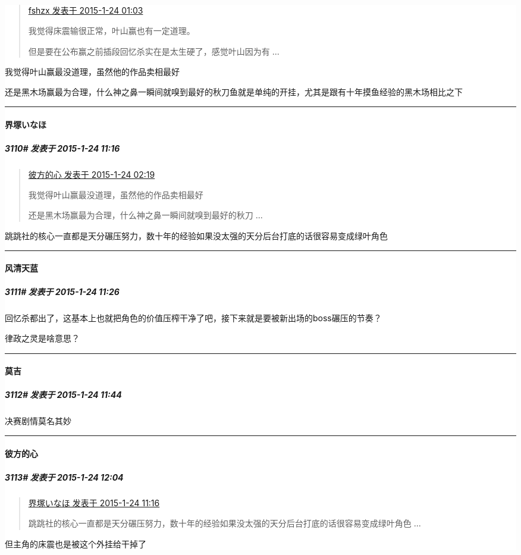 
<blockquote><a href="httphttps://bbs.saraba1st.com/2b/forum.php?mod=redirect&amp;goto=findpost&amp;pid=27864297&amp;ptid=874190" target="_blank">fshzx 发表于 2015-1-24 01:03</a>

我觉得床震输很正常，叶山赢也有一定道理。

但是要在公布赢之前插段回忆杀实在是太生硬了，感觉叶山因为有 ...</blockquote>
我觉得叶山赢最没道理，虽然他的作品卖相最好


还是黑木场赢最为合理，什么神之鼻一瞬间就嗅到最好的秋刀鱼就是单纯的开挂，尤其是跟有十年摸鱼经验的黑木场相比之下


-----

####  界塚いなほ  
##### 3110#       发表于 2015-1-24 11:16


<blockquote><a href="httphttps://bbs.saraba1st.com/2b/forum.php?mod=redirect&amp;goto=findpost&amp;pid=27864622&amp;ptid=874190" target="_blank">彼方的心 发表于 2015-1-24 02:19</a>

我觉得叶山赢最没道理，虽然他的作品卖相最好


还是黑木场赢最为合理，什么神之鼻一瞬间就嗅到最好的秋刀 ...</blockquote>
跳跳社的核心一直都是天分碾压努力，数十年的经验如果没太强的天分后台打底的话很容易变成绿叶角色


-----

####  风清天蓝  
##### 3111#       发表于 2015-1-24 11:26


回忆杀都出了，这基本上也就把角色的价值压榨干净了吧，接下来就是要被新出场的boss碾压的节奏？


律政之灵是啥意思？


-----

####  莫吉  
##### 3112#       发表于 2015-1-24 11:44


决赛剧情莫名其妙


-----

####  彼方的心  
##### 3113#       发表于 2015-1-24 12:04


<blockquote><a href="httphttps://bbs.saraba1st.com/2b/forum.php?mod=redirect&amp;goto=findpost&amp;pid=27866240&amp;ptid=874190" target="_blank">界塚いなほ 发表于 2015-1-24 11:16</a>

跳跳社的核心一直都是天分碾压努力，数十年的经验如果没太强的天分后台打底的话很容易变成绿叶角色 ...</blockquote>
但主角的床震也是被这个外挂给干掉了
